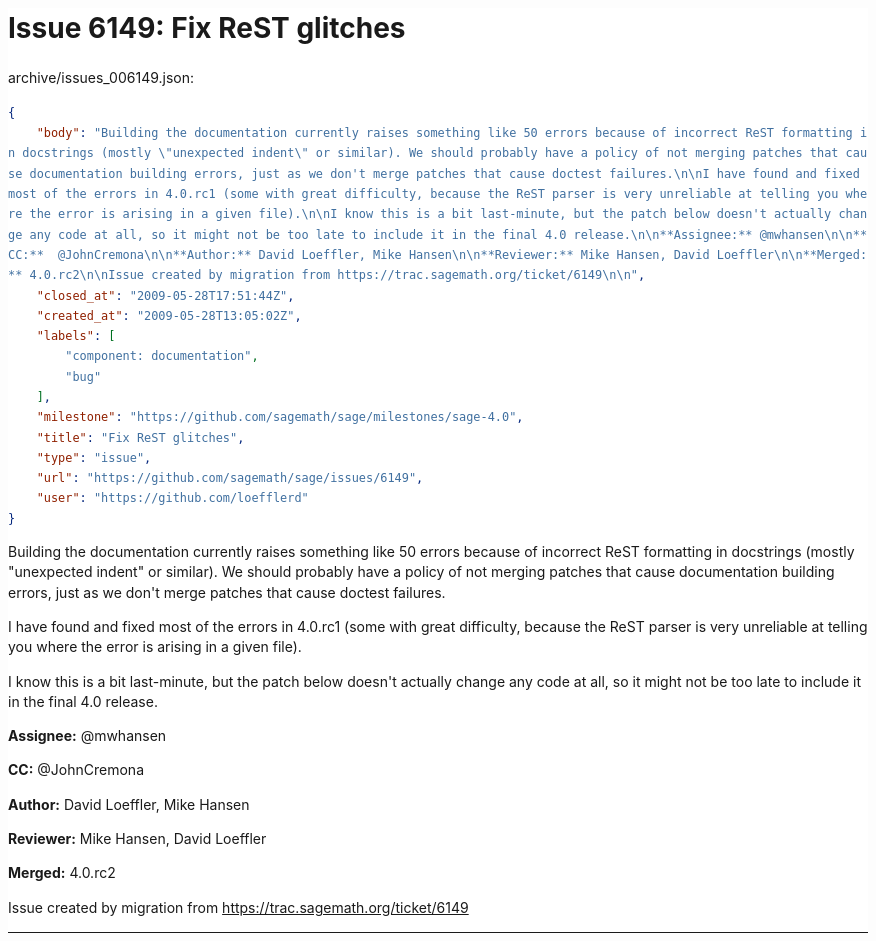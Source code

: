 # Issue 6149: Fix ReST glitches

archive/issues_006149.json:
```json
{
    "body": "Building the documentation currently raises something like 50 errors because of incorrect ReST formatting in docstrings (mostly \"unexpected indent\" or similar). We should probably have a policy of not merging patches that cause documentation building errors, just as we don't merge patches that cause doctest failures.\n\nI have found and fixed most of the errors in 4.0.rc1 (some with great difficulty, because the ReST parser is very unreliable at telling you where the error is arising in a given file).\n\nI know this is a bit last-minute, but the patch below doesn't actually change any code at all, so it might not be too late to include it in the final 4.0 release.\n\n**Assignee:** @mwhansen\n\n**CC:**  @JohnCremona\n\n**Author:** David Loeffler, Mike Hansen\n\n**Reviewer:** Mike Hansen, David Loeffler\n\n**Merged:** 4.0.rc2\n\nIssue created by migration from https://trac.sagemath.org/ticket/6149\n\n",
    "closed_at": "2009-05-28T17:51:44Z",
    "created_at": "2009-05-28T13:05:02Z",
    "labels": [
        "component: documentation",
        "bug"
    ],
    "milestone": "https://github.com/sagemath/sage/milestones/sage-4.0",
    "title": "Fix ReST glitches",
    "type": "issue",
    "url": "https://github.com/sagemath/sage/issues/6149",
    "user": "https://github.com/loefflerd"
}
```
Building the documentation currently raises something like 50 errors because of incorrect ReST formatting in docstrings (mostly "unexpected indent" or similar). We should probably have a policy of not merging patches that cause documentation building errors, just as we don't merge patches that cause doctest failures.

I have found and fixed most of the errors in 4.0.rc1 (some with great difficulty, because the ReST parser is very unreliable at telling you where the error is arising in a given file).

I know this is a bit last-minute, but the patch below doesn't actually change any code at all, so it might not be too late to include it in the final 4.0 release.

**Assignee:** @mwhansen

**CC:**  @JohnCremona

**Author:** David Loeffler, Mike Hansen

**Reviewer:** Mike Hansen, David Loeffler

**Merged:** 4.0.rc2

Issue created by migration from https://trac.sagemath.org/ticket/6149





---

